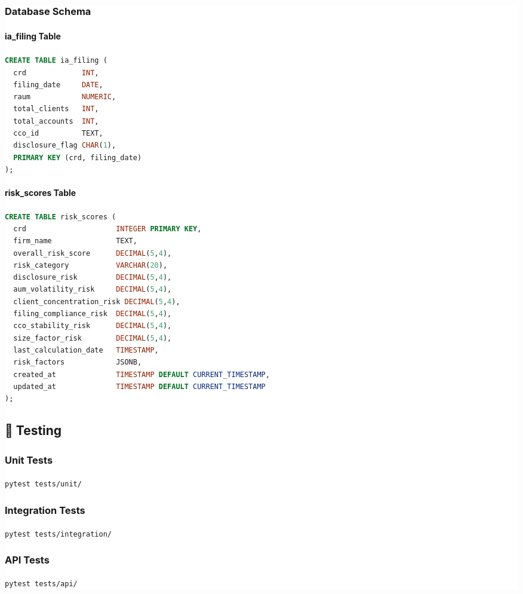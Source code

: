### Database Schema

#### ia_filing Table
```sql
CREATE TABLE ia_filing (
  crd             INT,
  filing_date     DATE,
  raum            NUMERIC,
  total_clients   INT,
  total_accounts  INT,
  cco_id          TEXT,
  disclosure_flag CHAR(1),
  PRIMARY KEY (crd, filing_date)
);
```

#### risk_scores Table
```sql
CREATE TABLE risk_scores (
  crd                     INTEGER PRIMARY KEY,
  firm_name               TEXT,
  overall_risk_score      DECIMAL(5,4),
  risk_category           VARCHAR(20),
  disclosure_risk         DECIMAL(5,4),
  aum_volatility_risk     DECIMAL(5,4),
  client_concentration_risk DECIMAL(5,4),
  filing_compliance_risk  DECIMAL(5,4),
  cco_stability_risk      DECIMAL(5,4),
  size_factor_risk        DECIMAL(5,4),
  last_calculation_date   TIMESTAMP,
  risk_factors            JSONB,
  created_at              TIMESTAMP DEFAULT CURRENT_TIMESTAMP,
  updated_at              TIMESTAMP DEFAULT CURRENT_TIMESTAMP
);
```

## 🧪 Testing

### Unit Tests
```bash
pytest tests/unit/
```

### Integration Tests
```bash
pytest tests/integration/
```

### API Tests
```bash
pytest tests/api/
```
